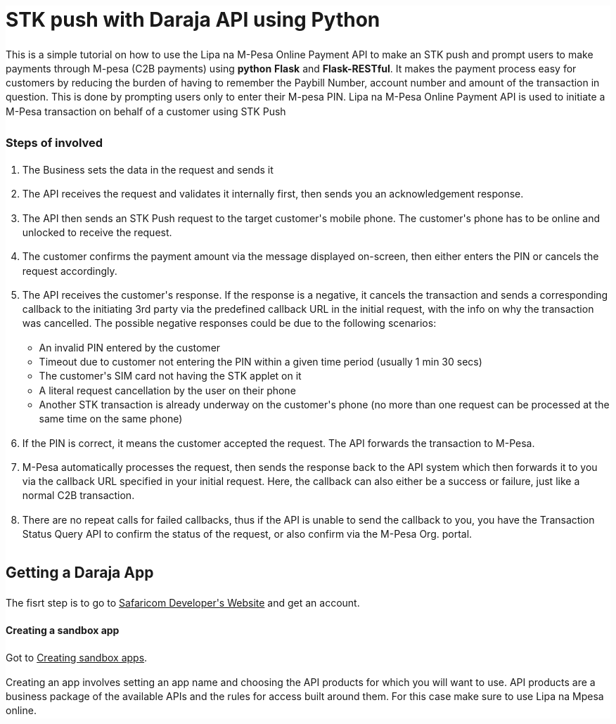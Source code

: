 # STK push with Daraja API using Python
This is a simple tutorial on how to use the Lipa na M-Pesa Online Payment API to make an STK push and prompt users to make payments through M-pesa (C2B payments) using **python** **Flask** and **Flask-RESTful**. It makes the payment process easy for customers by reducing the burden of having to remember the Paybill Number, account number and amount of the transaction in question. This is done by prompting users only to enter their M-pesa PIN.
Lipa na M-Pesa Online Payment API is used to initiate a M-Pesa transaction on behalf of a customer using STK Push

### Steps of involved

1. The Business sets the data in the request and sends it
2. The API receives the request and validates it internally first, then sends you an acknowledgement response.
3. The API then sends an STK Push request to the target customer's mobile phone. The customer's phone has to be online and unlocked to receive the request.
4. The customer confirms the payment amount via the message displayed on-screen, then either enters the PIN or cancels the request accordingly.
5. The API receives the customer's response. If the response is a negative, it cancels the transaction and sends a corresponding callback to the initiating 3rd party via the predefined callback URL in the initial request, with the info on why the transaction was cancelled. The possible negative responses could be due to the following scenarios:
    * An invalid PIN entered by the customer
    * Timeout due to customer not entering the PIN within a given time period (usually 1 min 30 secs)
    * The customer's SIM card not having the STK applet on it
    * A literal request cancellation by the user on their phone
    * Another STK transaction is already underway on the customer's phone (no more than one request can be processed at the same time on the same phone)

6. If the PIN is correct, it means the customer accepted the request. The API forwards the transaction to M-Pesa.
7. M-Pesa automatically processes the request, then sends the response back to the API system which then forwards it to you via the callback URL specified in your initial request. Here, the callback can also either be a success or failure, just like a normal C2B transaction.
8. There are no repeat calls for failed callbacks, thus if the API is unable to send the callback to you, you have the Transaction Status Query API to confirm the status of the request, or also confirm via the M-Pesa Org. portal.

## Getting a Daraja App
The fisrt step is to go to [Safaricom Developer's Website](https://developer.safaricom.co.ke) and get an account.

#### Creating a sandbox app
Got to [Creating sandbox apps](https://developer.safaricom.co.ke/user/me/apps).

Creating an app involves setting an app name and choosing the API products for which you will want to use. API products are a business package of the available APIs and the rules for access built around them.
For this case make sure to use Lipa na Mpesa online.
